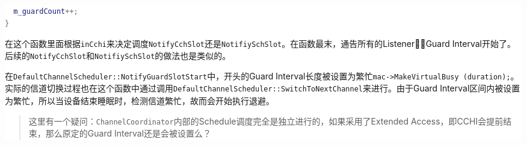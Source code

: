 ```cpp
  m_guardCount++;
}
```

在这个函数里面根据`inCchi`来决定调度`NotifyCchSlot`还是`NotifiySchSlot`。在函数最末，通告所有的Listener，Guard Interval开始了。后续的`NotifyCchSlot`和`NotifiySchSlot`的做法也是类似的。

在`DefaultChannelScheduler::NotifyGuardSlotStart`中，开头的Guard Interval长度被设置为繁忙`mac->MakeVirtualBusy (duration);`。实际的信道切换过程也在这个函数中通过调用`DefaultChannelScheduler::SwitchToNextChannel`来进行。由于Guard Interval区间内被设置为繁忙，所以当设备结束睡眠时，检测信道繁忙，故而会开始执行退避。

> 这里有一个疑问：`ChannelCoordinator`内部的Schedule调度完全是独立进行的，如果采用了Extended Access，即CCHI会提前结束，那么原定的Guard Interval还是会被设置么？
